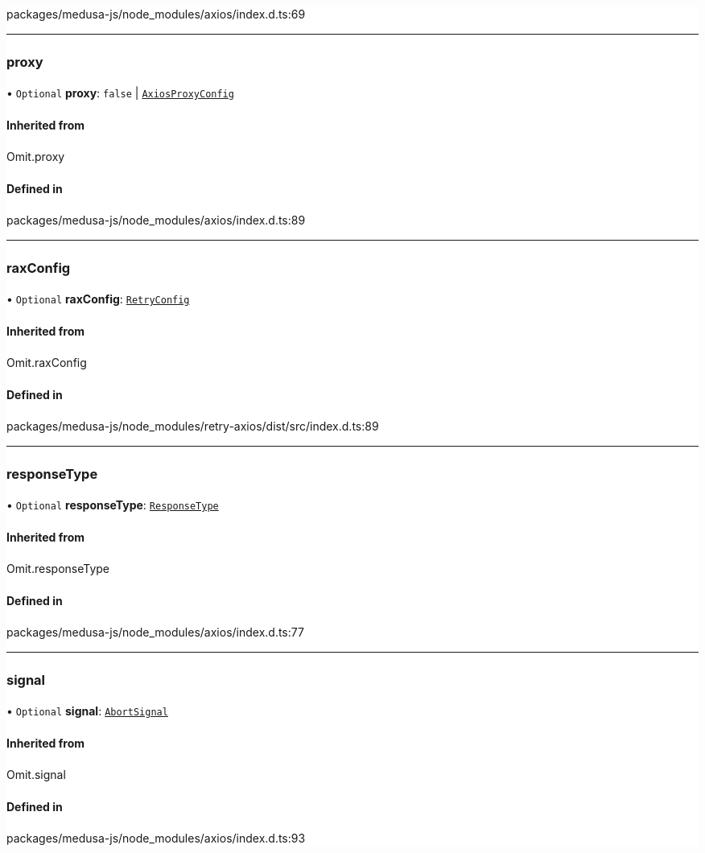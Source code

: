 packages/medusa-js/node_modules/axios/index.d.ts:69

___

### proxy

• `Optional` **proxy**: ``false`` \| [`AxiosProxyConfig`](internal.AxiosProxyConfig.md)

#### Inherited from

Omit.proxy

#### Defined in

packages/medusa-js/node_modules/axios/index.d.ts:89

___

### raxConfig

• `Optional` **raxConfig**: [`RetryConfig`](internal.RetryConfig.md)

#### Inherited from

Omit.raxConfig

#### Defined in

packages/medusa-js/node_modules/retry-axios/dist/src/index.d.ts:89

___

### responseType

• `Optional` **responseType**: [`ResponseType`](../modules/internal.md#responsetype)

#### Inherited from

Omit.responseType

#### Defined in

packages/medusa-js/node_modules/axios/index.d.ts:77

___

### signal

• `Optional` **signal**: [`AbortSignal`](../modules/internal.md#abortsignal)

#### Inherited from

Omit.signal

#### Defined in

packages/medusa-js/node_modules/axios/index.d.ts:93
